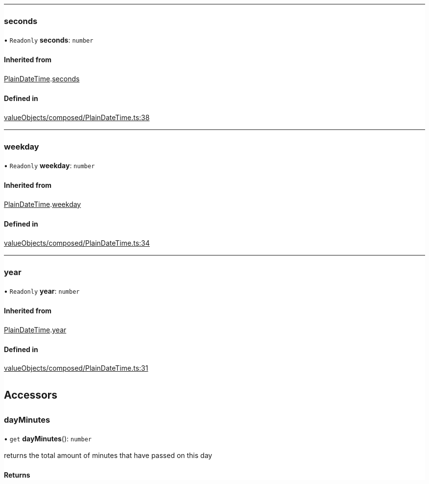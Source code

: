 ___

### seconds

• `Readonly` **seconds**: `number`

#### Inherited from

[PlainDateTime](../wiki/PlainDateTime).[seconds](../wiki/PlainDateTime#seconds)

#### Defined in

[valueObjects/composed/PlainDateTime.ts:38](https://github.com/pcprinz/DDD-basics/blob/f16da81/src/valueObjects/composed/PlainDateTime.ts#L38)

___

### weekday

• `Readonly` **weekday**: `number`

#### Inherited from

[PlainDateTime](../wiki/PlainDateTime).[weekday](../wiki/PlainDateTime#weekday)

#### Defined in

[valueObjects/composed/PlainDateTime.ts:34](https://github.com/pcprinz/DDD-basics/blob/f16da81/src/valueObjects/composed/PlainDateTime.ts#L34)

___

### year

• `Readonly` **year**: `number`

#### Inherited from

[PlainDateTime](../wiki/PlainDateTime).[year](../wiki/PlainDateTime#year)

#### Defined in

[valueObjects/composed/PlainDateTime.ts:31](https://github.com/pcprinz/DDD-basics/blob/f16da81/src/valueObjects/composed/PlainDateTime.ts#L31)

## Accessors

### dayMinutes

• `get` **dayMinutes**(): `number`

returns the total amount of minutes that have passed on this day

#### Returns
